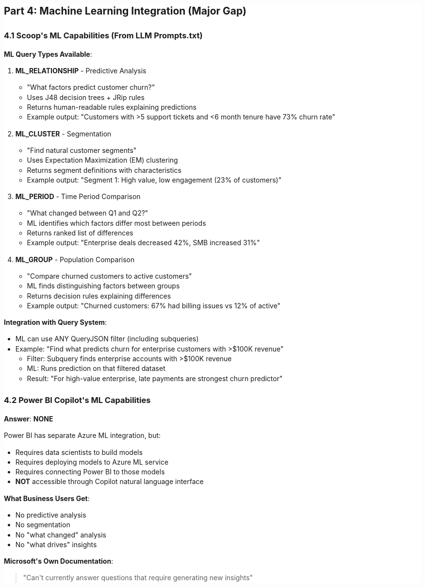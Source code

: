 ## Part 4: Machine Learning Integration (Major Gap)

### 4.1 Scoop's ML Capabilities (From LLM Prompts.txt)

**ML Query Types Available**:

1. **ML_RELATIONSHIP** - Predictive Analysis
   - "What factors predict customer churn?"
   - Uses J48 decision trees + JRip rules
   - Returns human-readable rules explaining predictions
   - Example output: "Customers with >5 support tickets and <6 month tenure have 73% churn rate"

2. **ML_CLUSTER** - Segmentation
   - "Find natural customer segments"
   - Uses Expectation Maximization (EM) clustering
   - Returns segment definitions with characteristics
   - Example output: "Segment 1: High value, low engagement (23% of customers)"

3. **ML_PERIOD** - Time Period Comparison
   - "What changed between Q1 and Q2?"
   - ML identifies which factors differ most between periods
   - Returns ranked list of differences
   - Example output: "Enterprise deals decreased 42%, SMB increased 31%"

4. **ML_GROUP** - Population Comparison
   - "Compare churned customers to active customers"
   - ML finds distinguishing factors between groups
   - Returns decision rules explaining differences
   - Example output: "Churned customers: 67% had billing issues vs 12% of active"

**Integration with Query System**:
- ML can use ANY QueryJSON filter (including subqueries)
- Example: "Find what predicts churn for enterprise customers with >$100K revenue"
  - Filter: Subquery finds enterprise accounts with >$100K revenue
  - ML: Runs prediction on that filtered dataset
  - Result: "For high-value enterprise, late payments are strongest churn predictor"

### 4.2 Power BI Copilot's ML Capabilities

**Answer**: **NONE**

Power BI has separate Azure ML integration, but:
- Requires data scientists to build models
- Requires deploying models to Azure ML service
- Requires connecting Power BI to those models
- **NOT** accessible through Copilot natural language interface

**What Business Users Get**:
- No predictive analysis
- No segmentation
- No "what changed" analysis
- No "what drives" insights

**Microsoft's Own Documentation**:
> "Can't currently answer questions that require generating new insights"
